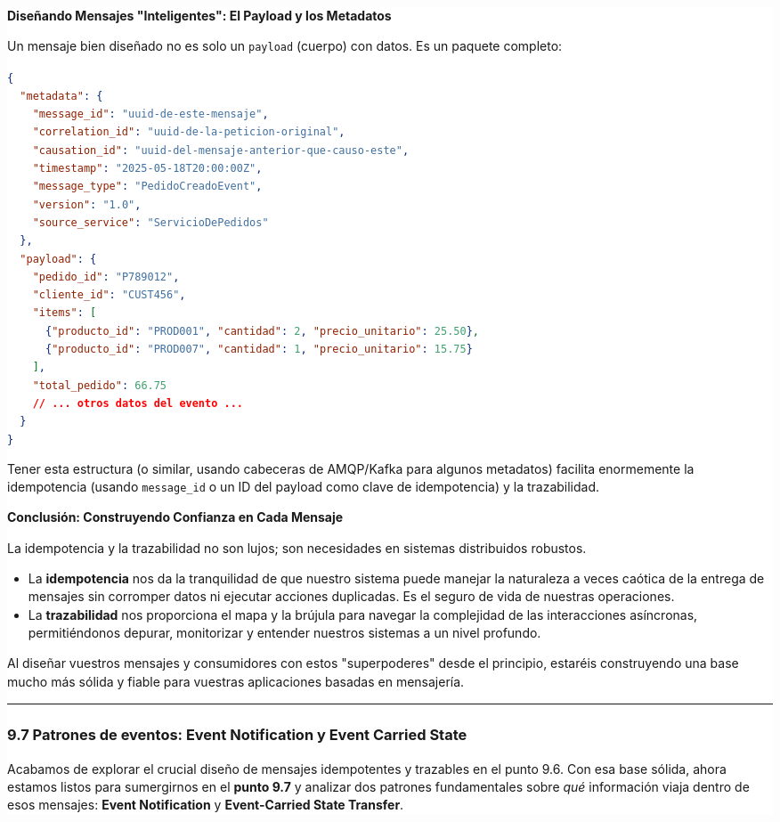 **Diseñando Mensajes "Inteligentes": El Payload y los Metadatos**

Un mensaje bien diseñado no es solo un `payload` (cuerpo) con datos. Es un paquete completo:

```json
{
  "metadata": {
    "message_id": "uuid-de-este-mensaje",
    "correlation_id": "uuid-de-la-peticion-original",
    "causation_id": "uuid-del-mensaje-anterior-que-causo-este",
    "timestamp": "2025-05-18T20:00:00Z",
    "message_type": "PedidoCreadoEvent",
    "version": "1.0",
    "source_service": "ServicioDePedidos"
  },
  "payload": {
    "pedido_id": "P789012",
    "cliente_id": "CUST456",
    "items": [
      {"producto_id": "PROD001", "cantidad": 2, "precio_unitario": 25.50},
      {"producto_id": "PROD007", "cantidad": 1, "precio_unitario": 15.75}
    ],
    "total_pedido": 66.75
    // ... otros datos del evento ...
  }
}
```

Tener esta estructura (o similar, usando cabeceras de AMQP/Kafka para algunos metadatos) facilita enormemente la idempotencia (usando `message_id` o un ID del payload como clave de idempotencia) y la trazabilidad.

**Conclusión: Construyendo Confianza en Cada Mensaje**

La idempotencia y la trazabilidad no son lujos; son necesidades en sistemas distribuidos robustos.

  * La **idempotencia** nos da la tranquilidad de que nuestro sistema puede manejar la naturaleza a veces caótica de la entrega de mensajes sin corromper datos ni ejecutar acciones duplicadas. Es el seguro de vida de nuestras operaciones.
  * La **trazabilidad** nos proporciona el mapa y la brújula para navegar la complejidad de las interacciones asíncronas, permitiéndonos depurar, monitorizar y entender nuestros sistemas a un nivel profundo.

Al diseñar vuestros mensajes y consumidores con estos "superpoderes" desde el principio, estaréis construyendo una base mucho más sólida y fiable para vuestras aplicaciones basadas en mensajería.

-----

### 9.7 Patrones de eventos: Event Notification y Event Carried State
Acabamos de explorar el crucial diseño de mensajes idempotentes y trazables en el punto 9.6. Con esa base sólida, ahora estamos listos para sumergirnos en el **punto 9.7** y analizar dos patrones fundamentales sobre *qué* información viaja dentro de esos mensajes: **Event Notification** y **Event-Carried State Transfer**.

